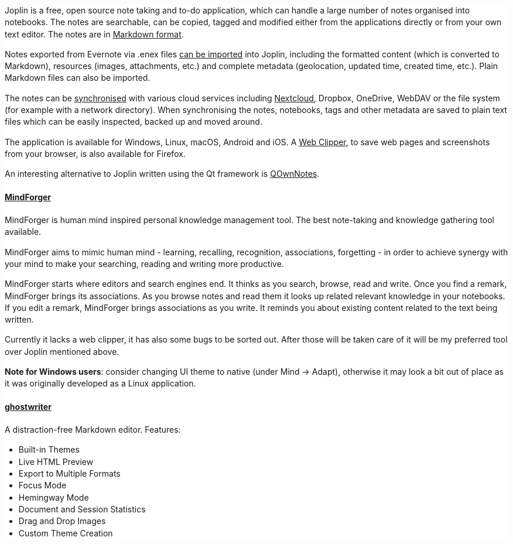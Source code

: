 
Joplin is a free, open source note taking and to-do application, which can handle a large number of notes organised into notebooks. The notes are searchable, can be copied, tagged and modified either from the applications directly or from your own text editor. The notes are in [Markdown format](https://joplin.cozic.net/#markdown).


Notes exported from Evernote via .enex files [can be imported](https://joplin.cozic.net/#importing) into Joplin, including the formatted content (which is converted to Markdown), resources (images, attachments, etc.) and complete metadata (geolocation, updated time, created time, etc.). Plain Markdown files can also be imported.


The notes can be [synchronised](https://joplin.cozic.net/#synchronisation) with various cloud services including [Nextcloud](https://nextcloud.com/), Dropbox, OneDrive, WebDAV or the file system (for example with a network directory). When synchronising the notes, notebooks, tags and other metadata are saved to plain text files which can be easily inspected, backed up and moved around.


The application is available for Windows, Linux, macOS, Android and iOS. A [Web Clipper](https://addons.mozilla.org/en-US/firefox/addon/joplin-web-clipper/), to save web pages and screenshots from your browser, is also available for Firefox.


An interesting alternative to Joplin written using the Qt framework is [QOwnNotes](https://www.qownnotes.org/).


#### [MindForger](https://www.mindforger.com/)


MindForger is human mind inspired personal knowledge management tool. The best note-taking and knowledge gathering tool available. 


MindForger aims to mimic human mind - learning, recalling, recognition, associations, forgetting - in order to achieve synergy with your mind to make your searching, reading and writing more productive.


MindForger starts where editors and search engines end. It thinks as you search, browse, read and write. Once you find a remark, MindForger brings its associations. As you browse notes and read them it looks up related relevant knowledge in your notebooks. If you edit a remark, MindForger brings associations as you write. It reminds you about existing content related to the text being written.


Currently it lacks a web clipper, it has also some bugs to be sorted out. After those will be taken care of it will be my preferred tool over Joplin mentioned above.


**Note for Windows users**: consider changing UI theme to native (under Mind -> Adapt), otherwise it may look a bit out of place as it was originally developed as a Linux application.


#### [ghostwriter](https://wereturtle.github.io/ghostwriter/)


A distraction-free Markdown editor. Features:


* Built-in Themes
* Live HTML Preview
* Export to Multiple Formats
* Focus Mode
* Hemingway Mode
* Document and Session Statistics
* Drag and Drop Images
* Custom Theme Creation
